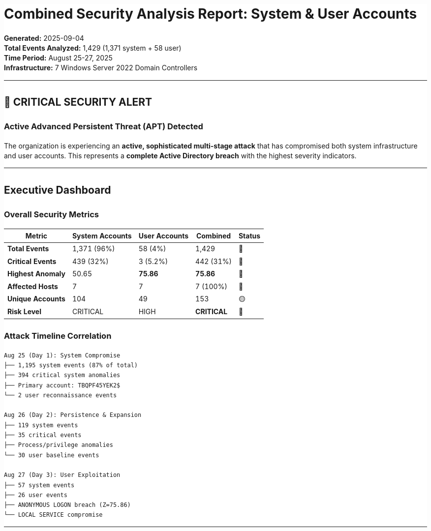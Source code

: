 # Combined Security Analysis Report: System & User Accounts

**Generated:** 2025-09-04  
**Total Events Analyzed:** 1,429 (1,371 system + 58 user)  
**Time Period:** August 25-27, 2025  
**Infrastructure:** 7 Windows Server 2022 Domain Controllers

---

## 🔴 CRITICAL SECURITY ALERT

### **Active Advanced Persistent Threat (APT) Detected**

The organization is experiencing an **active, sophisticated multi-stage attack** that has compromised both system infrastructure and user accounts. This represents a **complete Active Directory breach** with the highest severity indicators.

---

## Executive Dashboard

### Overall Security Metrics

| Metric | System Accounts | User Accounts | Combined | Status |
|--------|-----------------|---------------|----------|---------|
| **Total Events** | 1,371 (96%) | 58 (4%) | 1,429 | 🔴 |
| **Critical Events** | 439 (32%) | 3 (5.2%) | 442 (31%) | 🔴 |
| **Highest Anomaly** | 50.65 | **75.86** | **75.86** | 🔴 |
| **Affected Hosts** | 7 | 7 | 7 (100%) | 🔴 |
| **Unique Accounts** | 104 | 49 | 153 | 🟡 |
| **Risk Level** | CRITICAL | HIGH | **CRITICAL** | 🔴 |

### Attack Timeline Correlation

```
Aug 25 (Day 1): System Compromise
├── 1,195 system events (87% of total)
├── 394 critical system anomalies
├── Primary account: TBQPF45YEK2$
└── 2 user reconnaissance events

Aug 26 (Day 2): Persistence & Expansion
├── 119 system events
├── 35 critical events
├── Process/privilege anomalies
└── 30 user baseline events

Aug 27 (Day 3): User Exploitation
├── 57 system events
├── 26 user events
├── ANONYMOUS LOGON breach (Z=75.86)
└── LOCAL SERVICE compromise
```

---